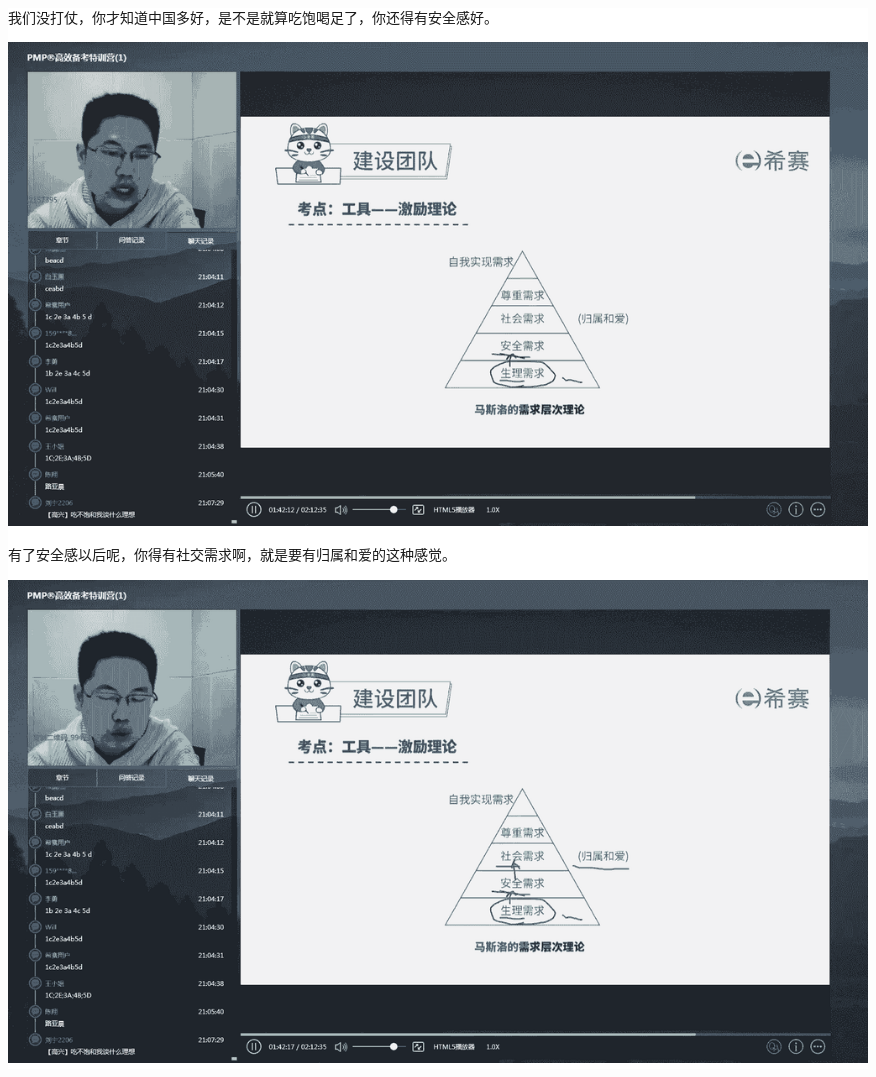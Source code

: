 我们没打仗，你才知道中国多好，是不是就算吃饱喝足了，你还得有安全感好。

![](img/a47c8aa4eb81ce626d7e0b425c65a116_41.png)

有了安全感以后呢，你得有社交需求啊，就是要有归属和爱的这种感觉。

![](img/a47c8aa4eb81ce626d7e0b425c65a116_43.png)

